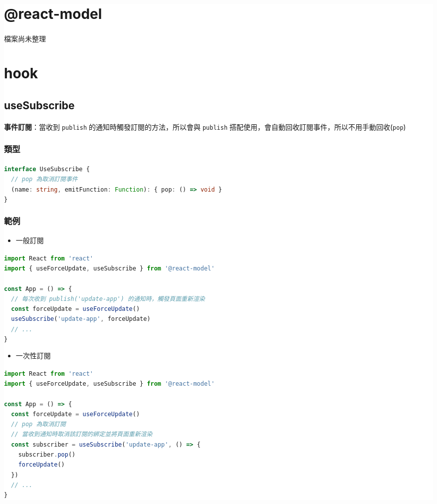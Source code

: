 # @react-model

檔案尚未整理

# hook

## useSubscribe

**事件訂閱**：當收到 `publish` 的通知時觸發訂閱的方法，所以會與 `publish` 搭配使用，會自動回收訂閱事件，所以不用手動回收(`pop`)

### 類型

```typescript
interface UseSubscribe {
  // pop 為取消訂閱事件
  (name: string, emitFunction: Function): { pop: () => void }
}
```

### 範例

- 一般訂閱

```typescript
import React from 'react'
import { useForceUpdate, useSubscribe } from '@react-model'

const App = () => {
  // 每次收到 publish('update-app') 的通知時，觸發頁面重新渲染
  const forceUpdate = useForceUpdate()
  useSubscribe('update-app', forceUpdate)
  // ...
}
```

- 一次性訂閱

```typescript
import React from 'react'
import { useForceUpdate, useSubscribe } from '@react-model'

const App = () => {
  const forceUpdate = useForceUpdate()
  // pop 為取消訂閱
  // 當收到通知時取消該訂閱的綁定並將頁面重新渲染
  const subscriber = useSubscribe('update-app', () => {
    subscriber.pop()
    forceUpdate()
  })
  // ...
}
```
